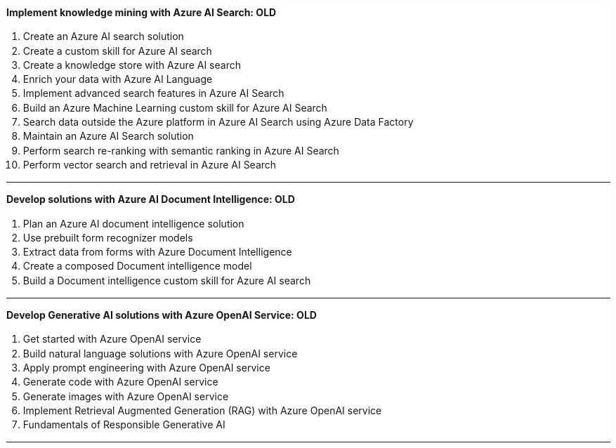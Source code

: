 
**Implement knowledge mining with Azure AI Search: OLD**

1. Create an Azure AI search solution
2. Create a custom skill for Azure AI search
3. Create a knowledge store with Azure AI search
4. Enrich your data with Azure AI Language
5. Implement advanced search features in Azure AI Search
6. Build an Azure Machine Learning custom skill for Azure AI Search
7. Search data outside the Azure platform in Azure AI Search using Azure Data Factory
8. Maintain an Azure AI Search solution
9. Perform search re-ranking with semantic ranking in Azure AI Search
10. Perform vector search and retrieval in Azure AI Search

---

**Develop solutions with Azure AI Document Intelligence: OLD**

1. Plan an Azure AI document intelligence solution
2. Use prebuilt form recognizer models
3. Extract data from forms with Azure Document Intelligence
4. Create a composed Document intelligence model
5. Build a Document intelligence custom skill for Azure AI search

---

**Develop Generative AI solutions with Azure OpenAI Service: OLD**

1. Get started with Azure OpenAI service
2. Build natural language solutions with Azure OpenAI service
3. Apply prompt engineering with Azure OpenAI service
4. Generate code with Azure OpenAI service
5. Generate images with Azure OpenAI service
6. Implement Retrieval Augmented Generation (RAG) with Azure OpenAI service
7. Fundamentals of Responsible Generative AI

---
